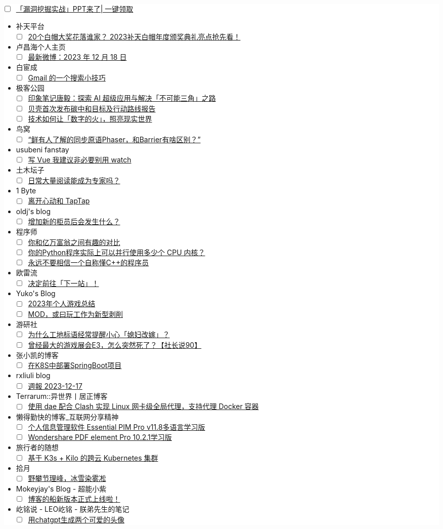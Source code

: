   - [ ] [「漏洞挖掘实战」PPT来了| 一键领取](https://mp.weixin.qq.com/s?__biz=MzUzMzcyMDYzMw==&mid=2247492026&idx=1&sn=a9f04cef8307d05ebdd7adfa9d3b7b04&chksm=fa9d1aeccdea93fa394238070ec9754c28f3e6bfe411ccf93d235b7402b87f386b209a65a263&scene=58&subscene=0#rd)
- 补天平台
  - [ ] [20个白帽大奖花落谁家？ 2023补天白帽年度颁奖典礼亮点抢先看！](https://mp.weixin.qq.com/s?__biz=MzI2NzY5MDI3NQ==&mid=2247501686&idx=1&sn=f283233b043782b986193a69ed06da45&chksm=eaf98f3add8e062c6973829887c46b18026cab2a80662302613b522f943ba93dacf0467bacd0&scene=58&subscene=0#rd)
- 卢昌海个人主页
  - [ ] [最新微博：2023 年 12 月 18 日](https://www.changhai.org/articles/miscellaneous/blog/202312.php#latest)
- 白宦成
  - [ ] [Gmail 的一个搜索小技巧](https://www.ixiqin.com/2023/12/19/a-search-tip-for-gmail/)
- 极客公园
  - [ ] [印象笔记唐毅：探索 AI 超级应用与解决「不可能三角」之路](https://mp.weixin.qq.com/s?__biz=MTMwNDMwODQ0MQ==&mid=2653027790&idx=1&sn=163082c2e3c8aec613a2d2781d473ab8&chksm=7e5480784923096e4486556b04f8a082f5122160465fcde1ffa34e3b29f0180a1decf9e07950&scene=58&subscene=0#rd)
  - [ ] [贝壳首次发布碳中和目标及行动路线报告](https://mp.weixin.qq.com/s?__biz=MTMwNDMwODQ0MQ==&mid=2653027790&idx=2&sn=1b0f7af9d9087165e22225b2ce0d1cf9&chksm=7e5480784923096ecab847340bac62048fdd63f4d9913c65eb23b2b1acb9bb10824813f84f78&scene=58&subscene=0#rd)
  - [ ] [技术如何让「数字的火」，照亮现实世界](https://mp.weixin.qq.com/s?__biz=MTMwNDMwODQ0MQ==&mid=2653027762&idx=1&sn=20251c8502e5a7da7ec6b112a39e12eb&chksm=7e548004492309127ca719c2d7f7a889a9df1b6df4eaef98a973097b195e3faf64d6b4634c1d&scene=58&subscene=0#rd)
- 鸟窝
  - [ ] [“鲜有人了解的同步原语Phaser，和Barrier有啥区别？”](https://colobu.com/2023/12/20/Phaser-in-go/)
- usubeni fanstay
  - [ ] [写 Vue 我建议非必要别用 watch](https://ssshooter.com/vue-watch)
- 土木坛子
  - [ ] [日常大量阅读能成为专家吗？](https://tumutanzi.com/archives/17172)
- 1 Byte
  - [ ] [离开心动和 TapTap](https://1byte.io/leaving-xd/)
- oldj's blog
  - [ ] [增加新的柜员后会发生什么？](https://oldj.net/article/2023/12/19/what-happens-when-you-add-a-new-teller/)
- 程序师
  - [ ] [你和亿万富翁之间有趣的对比](https://www.techug.com/post/youvsabillionaire/)
  - [ ] [你的Python程序实际上可以并行使用多少个 CPU 内核？](https://www.techug.com/post/cpu-thread-pool-size/)
  - [ ] [永远不要相信一个自称懂C++的程序员](https://www.techug.com/post/never-trust-a-programmer-who-says-he-knows-c/)
- 欧雷流
  - [ ] [决定前往「下一站」！](https://ourai.ws/posts/decided-to-go-to-the-next-stop/)
- Yuko's Blog
  - [ ] [2023年个人游戏总结](https://blog.amamiyayuuko.com/p/2023-game-annual-summary/)
  - [ ] [MOD，或曰玩工作为新型剥削](https://blog.amamiyayuuko.com/p/mod-playbour-as-new-exploitation/)
- 游研社
  - [ ] [为什么工地标语经常提醒小心「媳妇改嫁」？](https://www.yystv.cn/p/11423)
  - [ ] [曾经最大的游戏展会E3，怎么突然死了？【社长说90】](https://player.bilibili.com/player.html?bvid=1KN4y1a7ci&page=1)
- 张小凯的博客
  - [ ] [在K8S中部署SpringBoot项目](https://jasonkayzk.github.io/2023/12/19/%E5%9C%A8K8S%E4%B8%AD%E9%83%A8%E7%BD%B2SpringBoot%E9%A1%B9%E7%9B%AE/)
- rxliuli blog
  - [ ] [週報 2023-12-17](https://blog.rxliuli.com/p/a76702c5a20b4cd9a5781f0e65be8935/)
- Terrarum::异世界丨居正博客
  - [ ] [使用 dae 配合 Clash 实现 Linux 网卡级全局代理，支持代理 Docker 容器](https://blog.skyju.cc/post/dae-docker-full-proxy/)
- 懒得勤快的博客_互联网分享精神
  - [ ] [个人信息管理软件 Essential PIM Pro v11.8多语言学习版](https://masuit.com/1586)
  - [ ] [Wondershare PDF element Pro 10.2.1学习版](https://masuit.com/1452)
- 旅行者的随想
  - [ ] [基于 K3s + Kilo 的跨云 Kubernetes 集群](https://blog.besscroft.com/articles/2023/cross-cloud-k3s/)
- 拾月
  - [ ] [野攀节理峰，冰雪染雾凇](https://www.skyue.com/23121922.html)
- Mokeyjay's Blog - 超能小紫
  - [ ] [博客的船新版本正式上线啦！](https://mok.moe/p/new-blog)
- 屹铭说 - LEO屹铭 - 朕弟先生的笔记
  - [ ] [用chatgpt生成两个可爱的头像](https://www.iccat.cn/2023/12/19/gpt.html)